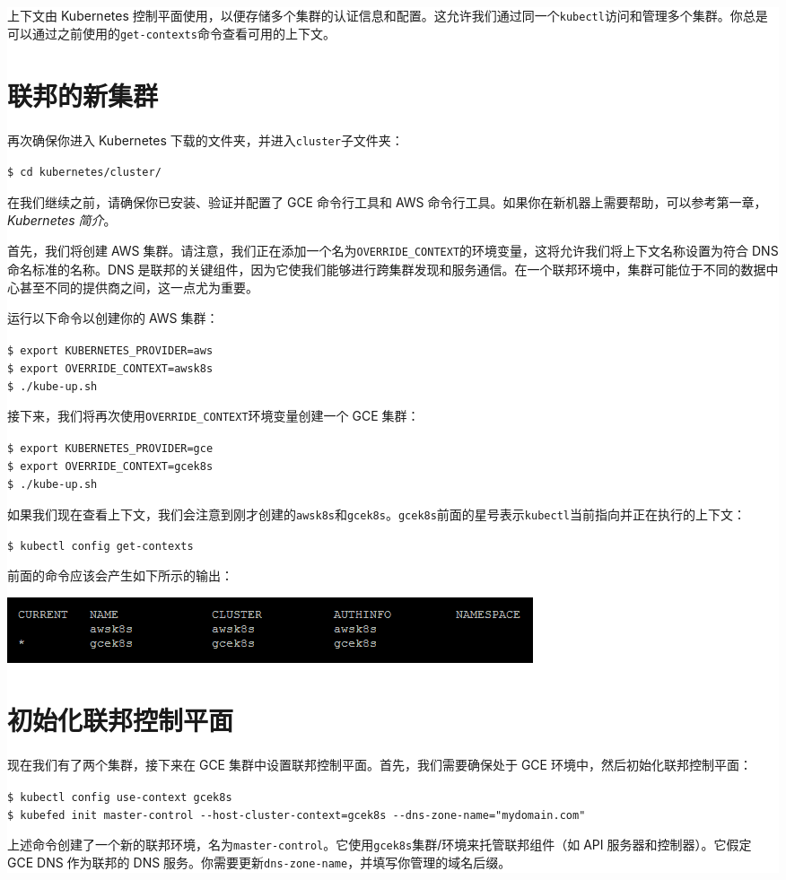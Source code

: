 上下文由 Kubernetes 控制平面使用，以便存储多个集群的认证信息和配置。这允许我们通过同一个`kubectl`访问和管理多个集群。你总是可以通过之前使用的`get-contexts`命令查看可用的上下文。

# 联邦的新集群

再次确保你进入 Kubernetes 下载的文件夹，并进入`cluster`子文件夹：

```
$ cd kubernetes/cluster/
```

在我们继续之前，请确保你已安装、验证并配置了 GCE 命令行工具和 AWS 命令行工具。如果你在新机器上需要帮助，可以参考第一章，*Kubernetes 简介*。

首先，我们将创建 AWS 集群。请注意，我们正在添加一个名为`OVERRIDE_CONTEXT`的环境变量，这将允许我们将上下文名称设置为符合 DNS 命名标准的名称。DNS 是联邦的关键组件，因为它使我们能够进行跨集群发现和服务通信。在一个联邦环境中，集群可能位于不同的数据中心甚至不同的提供商之间，这一点尤为重要。

运行以下命令以创建你的 AWS 集群：

```
$ export KUBERNETES_PROVIDER=aws
$ export OVERRIDE_CONTEXT=awsk8s
$ ./kube-up.sh
```

接下来，我们将再次使用`OVERRIDE_CONTEXT`环境变量创建一个 GCE 集群：

```
$ export KUBERNETES_PROVIDER=gce
$ export OVERRIDE_CONTEXT=gcek8s
$ ./kube-up.sh
```

如果我们现在查看上下文，我们会注意到刚才创建的`awsk8s`和`gcek8s`。`gcek8s`前面的星号表示`kubectl`当前指向并正在执行的上下文：

```
$ kubectl config get-contexts 
```

前面的命令应该会产生如下所示的输出：

![](img/0b5b6aae-59f7-4e76-8f74-5520fcb1570a.png)

# 初始化联邦控制平面

现在我们有了两个集群，接下来在 GCE 集群中设置联邦控制平面。首先，我们需要确保处于 GCE 环境中，然后初始化联邦控制平面：

```
$ kubectl config use-context gcek8s
$ kubefed init master-control --host-cluster-context=gcek8s --dns-zone-name="mydomain.com" 
```

上述命令创建了一个新的联邦环境，名为`master-control`。它使用`gcek8s`集群/环境来托管联邦组件（如 API 服务器和控制器）。它假定 GCE DNS 作为联邦的 DNS 服务。你需要更新`dns-zone-name`，并填写你管理的域名后缀。
